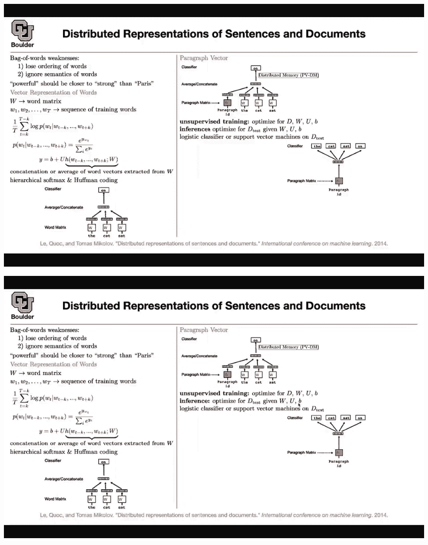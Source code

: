 ![](img/bbc67a3ffc9767c690fbfa07ac978cae_124.png)

![](img/bbc67a3ffc9767c690fbfa07ac978cae_125.png)
